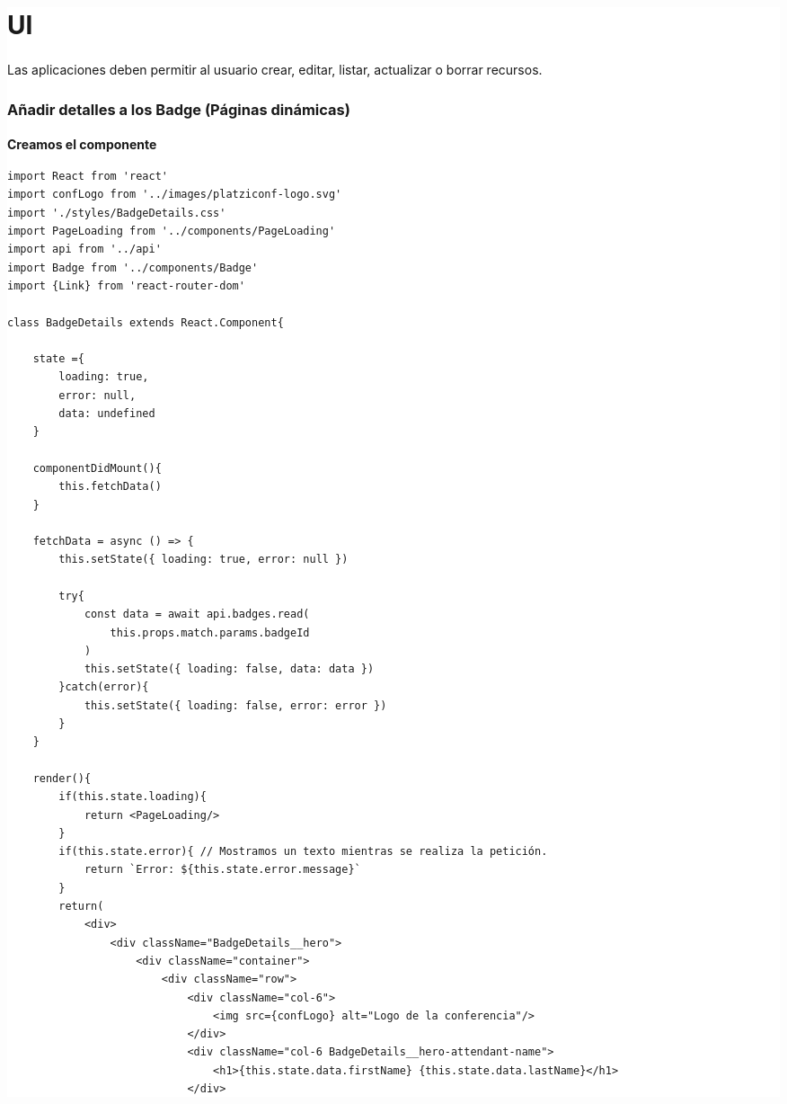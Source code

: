 # UI



Las aplicaciones deben permitir al usuario crear, editar, listar, actualizar o borrar recursos. 



### Añadir detalles a los Badge (Páginas dinámicas)



**Creamos el componente**

```react
import React from 'react'
import confLogo from '../images/platziconf-logo.svg'
import './styles/BadgeDetails.css'
import PageLoading from '../components/PageLoading'
import api from '../api'
import Badge from '../components/Badge'
import {Link} from 'react-router-dom'

class BadgeDetails extends React.Component{
    
    state ={
        loading: true,
        error: null,
        data: undefined
    }

    componentDidMount(){
        this.fetchData()
    }

    fetchData = async () => {
        this.setState({ loading: true, error: null })

        try{
            const data = await api.badges.read(
                this.props.match.params.badgeId
            )
            this.setState({ loading: false, data: data })
        }catch(error){
            this.setState({ loading: false, error: error })
        }
    }
    
    render(){
        if(this.state.loading){
            return <PageLoading/>
        }
        if(this.state.error){ // Mostramos un texto mientras se realiza la petición.
            return `Error: ${this.state.error.message}`
        }
        return(
            <div>
                <div className="BadgeDetails__hero">
                    <div className="container">
                        <div className="row">
                            <div className="col-6">
                                <img src={confLogo} alt="Logo de la conferencia"/>
                            </div>
                            <div className="col-6 BadgeDetails__hero-attendant-name">
                                <h1>{this.state.data.firstName} {this.state.data.lastName}</h1>
                            </div>
```
